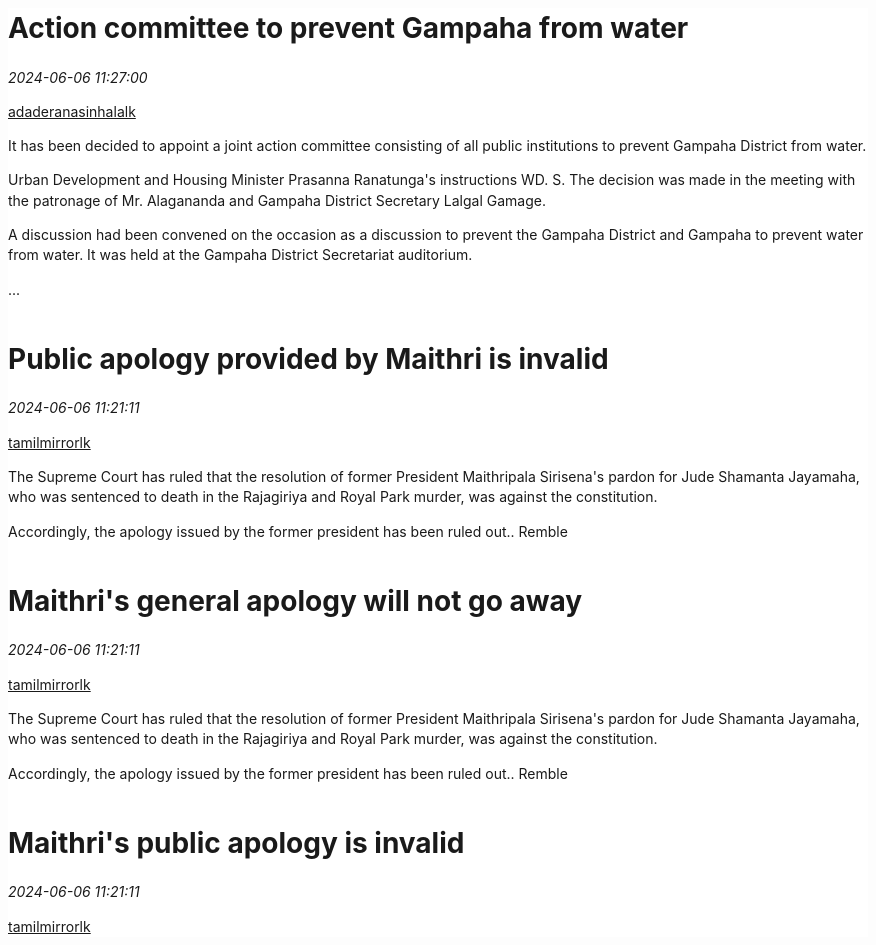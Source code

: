 
# Action committee to prevent Gampaha from water

*2024-06-06 11:27:00*

[adaderanasinhalalk](http://sinhala.adaderana.lk/news/197452)

It has been decided to appoint a joint action committee consisting of all public institutions to prevent Gampaha District from water.

Urban Development and Housing Minister Prasanna Ranatunga's instructions WD. S. The decision was made in the meeting with the patronage of Mr. Alagananda and Gampaha District Secretary Lalgal Gamage.

A discussion had been convened on the occasion as a discussion to prevent the Gampaha District and Gampaha to prevent water from water. It was held at the Gampaha District Secretariat auditorium.

...



# Public apology provided by Maithri is invalid

*2024-06-06 11:21:11*

[tamilmirrorlk](https://www.tamilmirror.lk/செய்திகள்/மைத்திரி-வழங்கிய-பொது-மன்னிப்பு-செல்லுபடியற்றது/175-338528)

The Supreme Court has ruled that the resolution of former President Maithripala Sirisena's pardon for Jude Shamanta Jayamaha, who was sentenced to death in the Rajagiriya and Royal Park murder, was against the constitution.

Accordingly, the apology issued by the former president has been ruled out.. Remble



# Maithri's general apology will not go away

*2024-06-06 11:21:11*

[tamilmirrorlk](https://www.tamilmirror.lk/செய்திகள்/மைத்திரியின்-பொது-மன்னிப்பு-செல்லாது/175-338528)

The Supreme Court has ruled that the resolution of former President Maithripala Sirisena's pardon for Jude Shamanta Jayamaha, who was sentenced to death in the Rajagiriya and Royal Park murder, was against the constitution.

Accordingly, the apology issued by the former president has been ruled out.. Remble



# Maithri's public apology is invalid

*2024-06-06 11:21:11*

[tamilmirrorlk](https://www.tamilmirror.lk/செய்திகள்/மைத்திரியின்-பொது-மன்னிப்பு-செல்லுபடியற்றது/175-338528)
